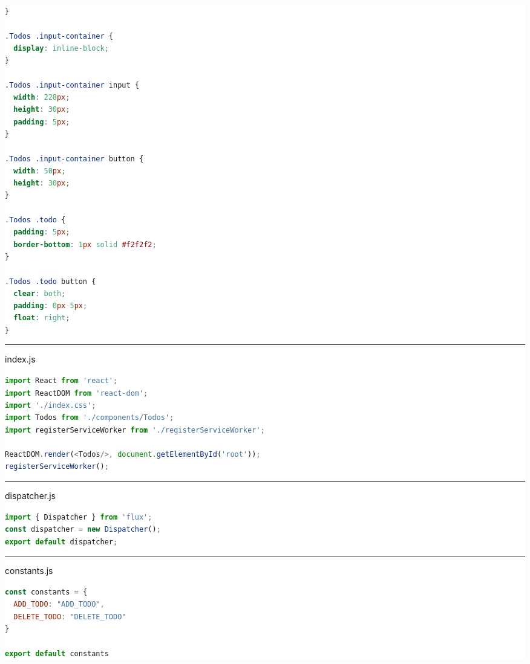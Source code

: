 ```css
}

.Todos .input-container {
  display: inline-block;
}

.Todos .input-container input {
  width: 228px;
  height: 30px;
  padding: 5px;
}

.Todos .input-container button {
  width: 50px;
  height: 30px;
}

.Todos .todo {
  padding: 5px;
  border-bottom: 1px solid #f2f2f2;
}

.Todos .todo button {
  clear: both;
  padding: 0px 5px;
  float: right;
}
```

___

index.js
```js
import React from 'react';
import ReactDOM from 'react-dom';
import './index.css';
import Todos from './components/Todos';
import registerServiceWorker from './registerServiceWorker';

ReactDOM.render(<Todos/>, document.getElementById('root'));
registerServiceWorker();

```

___
dispatcher.js
```js
import { Dispatcher } from 'flux';
const dispatcher = new Dispatcher();
export default dispatcher;
```

___
constants.js
```js
const constants = {
  ADD_TODO: "ADD_TODO",
  DELETE_TODO: "DELETE_TODO"
}

export default constants
```
